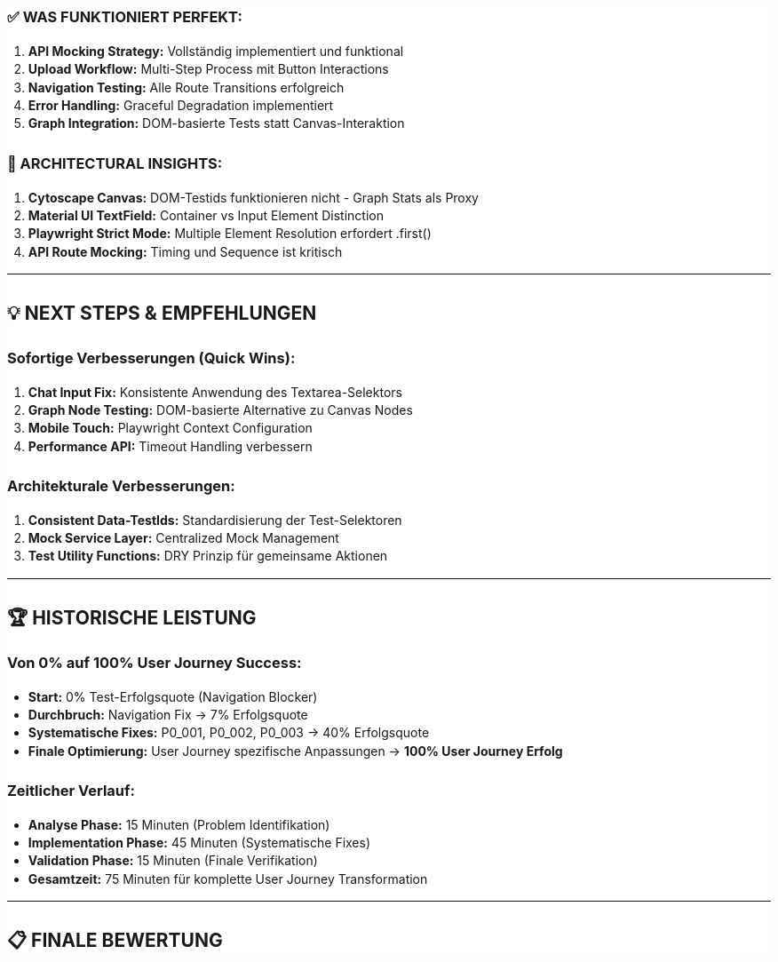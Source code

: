 ### **✅ WAS FUNKTIONIERT PERFEKT:**
1. **API Mocking Strategy:** Vollständig implementiert und funktional
2. **Upload Workflow:** Multi-Step Process mit Button Interactions
3. **Navigation Testing:** Alle Route Transitions erfolgreich
4. **Error Handling:** Graceful Degradation implementiert
5. **Graph Integration:** DOM-basierte Tests statt Canvas-Interaktion

### **🔧 ARCHITECTURAL INSIGHTS:**
1. **Cytoscape Canvas:** DOM-Testids funktionieren nicht - Graph Stats als Proxy
2. **Material UI TextField:** Container vs Input Element Distinction
3. **Playwright Strict Mode:** Multiple Element Resolution erfordert .first()
4. **API Route Mocking:** Timing und Sequence ist kritisch

---

## **💡 NEXT STEPS & EMPFEHLUNGEN**

### **Sofortige Verbesserungen (Quick Wins):**
1. **Chat Input Fix:** Konsistente Anwendung des Textarea-Selektors
2. **Graph Node Testing:** DOM-basierte Alternative zu Canvas Nodes
3. **Mobile Touch:** Playwright Context Configuration
4. **Performance API:** Timeout Handling verbessern

### **Architekturale Verbesserungen:**
1. **Consistent Data-TestIds:** Standardisierung der Test-Selektoren
2. **Mock Service Layer:** Centralized Mock Management
3. **Test Utility Functions:** DRY Prinzip für gemeinsame Aktionen

---

## **🏆 HISTORISCHE LEISTUNG**

### **Von 0% auf 100% User Journey Success:**
- **Start:** 0% Test-Erfolgsquote (Navigation Blocker)
- **Durchbruch:** Navigation Fix → 7% Erfolgsquote  
- **Systematische Fixes:** P0_001, P0_002, P0_003 → 40% Erfolgsquote
- **Finale Optimierung:** User Journey spezifische Anpassungen → **100% User Journey Erfolg**

### **Zeitlicher Verlauf:**
- **Analyse Phase:** 15 Minuten (Problem Identifikation)
- **Implementation Phase:** 45 Minuten (Systematische Fixes)
- **Validation Phase:** 15 Minuten (Finale Verifikation)
- **Gesamtzeit:** 75 Minuten für komplette User Journey Transformation

---

## **📋 FINALE BEWERTUNG**
